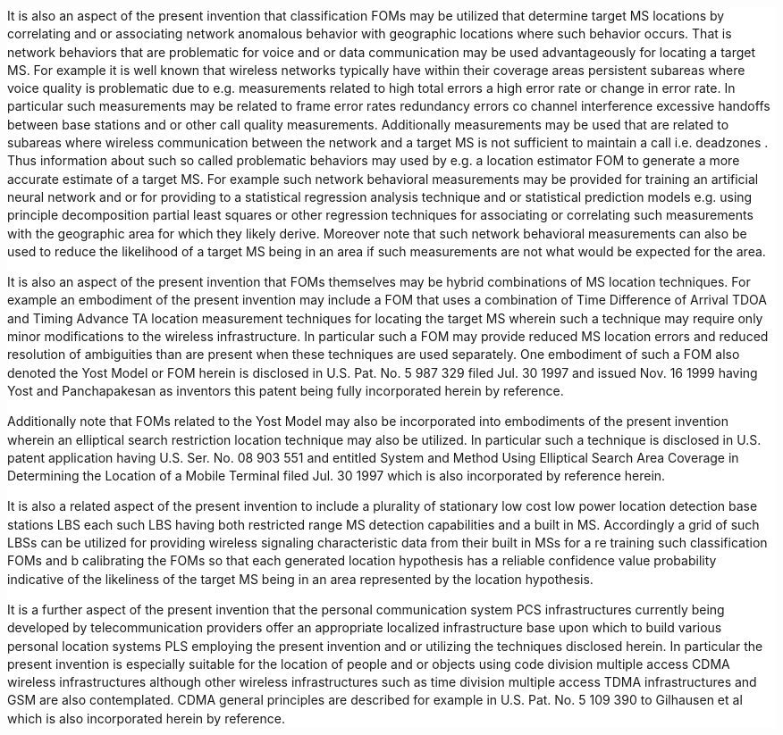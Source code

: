 It is also an aspect of the present invention that classification FOMs may be utilized that determine target MS locations by correlating and or associating network anomalous behavior with geographic locations where such behavior occurs. That is network behaviors that are problematic for voice and or data communication may be used advantageously for locating a target MS. For example it is well known that wireless networks typically have within their coverage areas persistent subareas where voice quality is problematic due to e.g. measurements related to high total errors a high error rate or change in error rate. In particular such measurements may be related to frame error rates redundancy errors co channel interference excessive handoffs between base stations and or other call quality measurements. Additionally measurements may be used that are related to subareas where wireless communication between the network and a target MS is not sufficient to maintain a call i.e. deadzones . Thus information about such so called problematic behaviors may used by e.g. a location estimator FOM to generate a more accurate estimate of a target MS. For example such network behavioral measurements may be provided for training an artificial neural network and or for providing to a statistical regression analysis technique and or statistical prediction models e.g. using principle decomposition partial least squares or other regression techniques for associating or correlating such measurements with the geographic area for which they likely derive. Moreover note that such network behavioral measurements can also be used to reduce the likelihood of a target MS being in an area if such measurements are not what would be expected for the area.

It is also an aspect of the present invention that FOMs themselves may be hybrid combinations of MS location techniques. For example an embodiment of the present invention may include a FOM that uses a combination of Time Difference of Arrival TDOA and Timing Advance TA location measurement techniques for locating the target MS wherein such a technique may require only minor modifications to the wireless infrastructure. In particular such a FOM may provide reduced MS location errors and reduced resolution of ambiguities than are present when these techniques are used separately. One embodiment of such a FOM also denoted the Yost Model or FOM herein is disclosed in U.S. Pat. No. 5 987 329 filed Jul. 30 1997 and issued Nov. 16 1999 having Yost and Panchapakesan as inventors this patent being fully incorporated herein by reference.

Additionally note that FOMs related to the Yost Model may also be incorporated into embodiments of the present invention wherein an elliptical search restriction location technique may also be utilized. In particular such a technique is disclosed in U.S. patent application having U.S. Ser. No. 08 903 551 and entitled System and Method Using Elliptical Search Area Coverage in Determining the Location of a Mobile Terminal filed Jul. 30 1997 which is also incorporated by reference herein.

It is also a related aspect of the present invention to include a plurality of stationary low cost low power location detection base stations LBS each such LBS having both restricted range MS detection capabilities and a built in MS. Accordingly a grid of such LBSs can be utilized for providing wireless signaling characteristic data from their built in MSs for a re training such classification FOMs and b calibrating the FOMs so that each generated location hypothesis has a reliable confidence value probability indicative of the likeliness of the target MS being in an area represented by the location hypothesis.

It is a further aspect of the present invention that the personal communication system PCS infrastructures currently being developed by telecommunication providers offer an appropriate localized infrastructure base upon which to build various personal location systems PLS employing the present invention and or utilizing the techniques disclosed herein. In particular the present invention is especially suitable for the location of people and or objects using code division multiple access CDMA wireless infrastructures although other wireless infrastructures such as time division multiple access TDMA infrastructures and GSM are also contemplated. CDMA general principles are described for example in U.S. Pat. No. 5 109 390 to Gilhausen et al which is also incorporated herein by reference.
